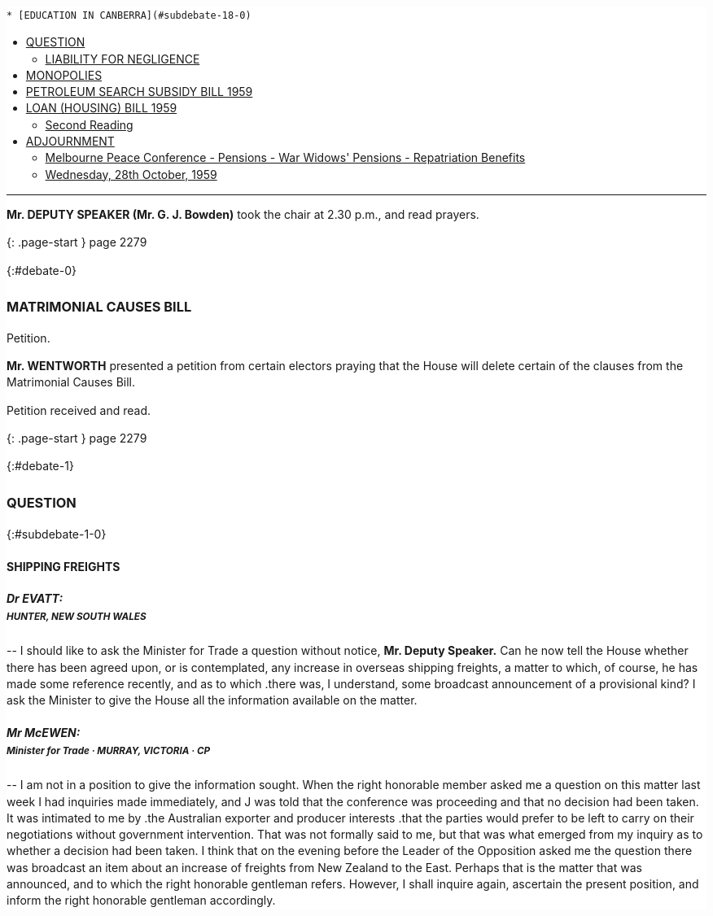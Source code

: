     * [EDUCATION IN CANBERRA](#subdebate-18-0)
* [QUESTION](#debate-19)
    * [LIABILITY FOR NEGLIGENCE](#subdebate-19-0)
* [MONOPOLIES](#debate-20)
* [PETROLEUM SEARCH SUBSIDY BILL 1959](#debate-21)
* [LOAN (HOUSING) BILL 1959](#debate-22)
    * [Second Reading](#subdebate-22-0)
* [ADJOURNMENT](#debate-23)
    * [Melbourne Peace Conference - Pensions - War Widows' Pensions - Repatriation Benefits](#subdebate-23-0)
    * [Wednesday, 28th October, 1959](#subdebate-23-2)


----


 **Mr. DEPUTY SPEAKER (Mr. G. J. Bowden)** took the chair at 2.30 p.m., and read prayers. 

{: .page-start }
page 2279

{:#debate-0}
### MATRIMONIAL CAUSES BILL

Petition. 


 **Mr. WENTWORTH** presented a petition from certain electors praying that the House will delete certain of the clauses from the Matrimonial Causes Bill. 

Petition received and read. 

{: .page-start }
page 2279

{:#debate-1}
### QUESTION

{:#subdebate-1-0}
#### SHIPPING FREIGHTS

##### Dr EVATT:<br><small class="text-muted">HUNTER, NEW SOUTH WALES</small>

-- I should like to ask the Minister for Trade a question without notice,  **Mr. Deputy Speaker.**  Can he now tell the House whether there has been agreed upon, or is contemplated, any increase in overseas shipping freights, a matter to which, of course, he has made some reference recently, and as to which .there was, I understand, some broadcast announcement of a provisional kind? I ask the Minister to give the House all the information available on the matter. 

##### Mr McEWEN:<br><small class="text-muted">Minister for Trade &middot; MURRAY, VICTORIA &middot; CP</small>

-- I am not in a position to give the information sought. When the right honorable member asked me a question on this matter last week I had inquiries made immediately, and J was told that the conference was proceeding and that no decision had been taken. It was intimated to me by .the Australian exporter and producer interests .that the parties would prefer to be left to carry on their negotiations without government intervention. That was not formally said to me, but that was what emerged from my inquiry as to whether a decision had been taken. I think that on the evening before the Leader of the Opposition asked me the question there was broadcast an item about an increase of freights from New Zealand to the East. Perhaps that is the matter that was announced, and to which the right honorable gentleman refers. However, I shall inquire again, ascertain the present position, and inform the right honorable gentleman accordingly. 

